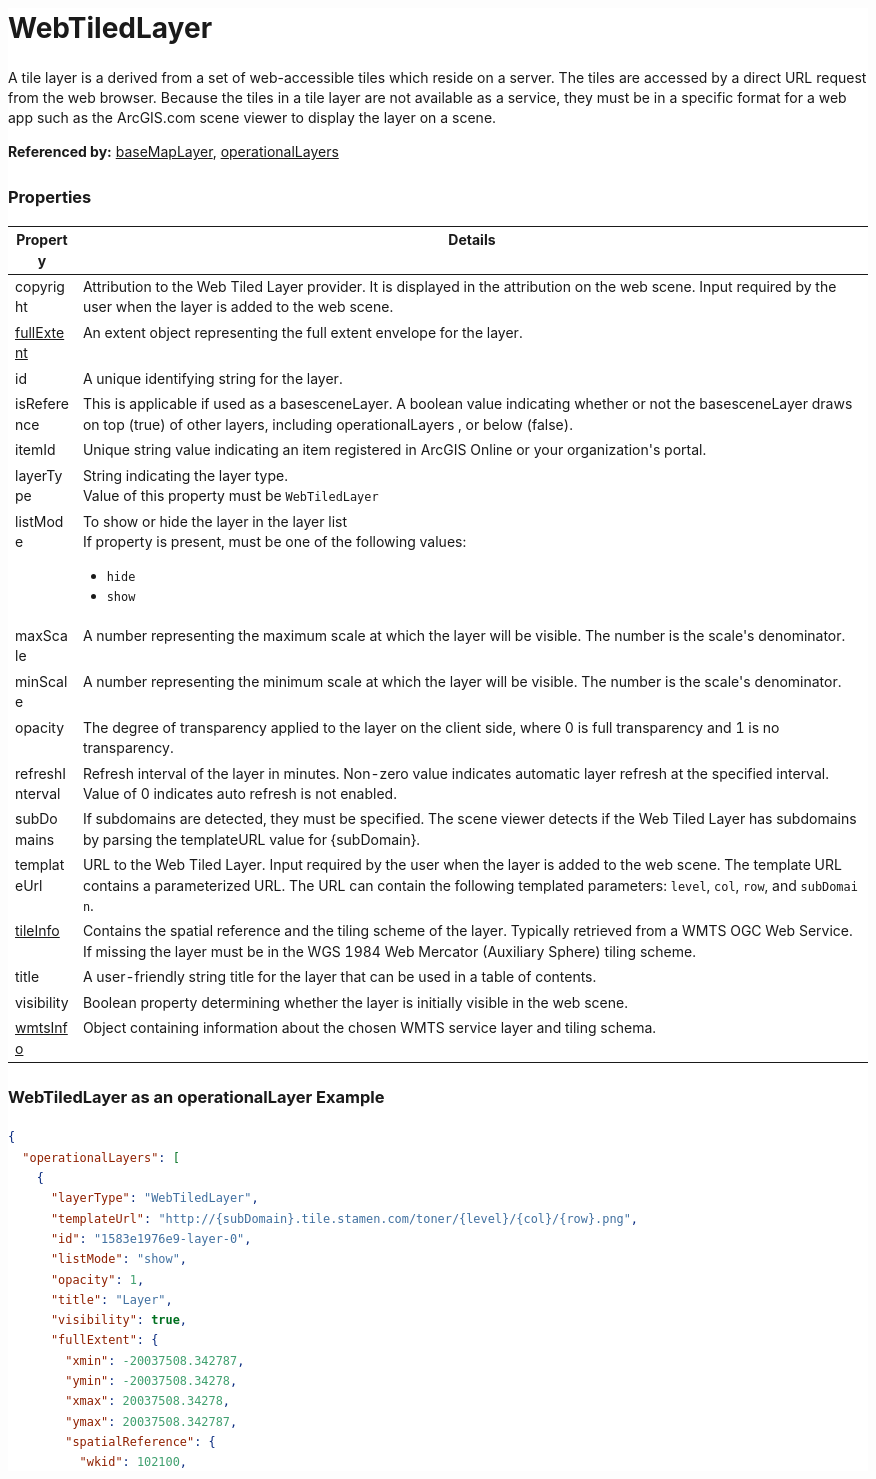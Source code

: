 # WebTiledLayer

A tile layer is a derived from a set of web-accessible tiles which reside on a server. The tiles are accessed by a direct URL request from the web browser. Because the tiles in a tile layer are not available as a service, they must be in a specific format for a web app such as the ArcGIS.com scene viewer to display the layer on a scene.

**Referenced by:** [baseMapLayer](baseMapLayer.md), [operationalLayers](operationalLayers.md)

### Properties

| Property | Details
| --- | ---
| copyright | Attribution to the Web Tiled Layer provider. It is displayed in the attribution on the web scene. Input required by the user when the layer is added to the web scene.
| [fullExtent](extent.md) | An extent object representing the full extent envelope for the layer.
| id | A unique identifying string for the layer.
| isReference | This is applicable if used as a basesceneLayer. A boolean value indicating whether or not the basesceneLayer draws on top (true) of other layers, including operationalLayers , or below (false).
| itemId | Unique string value indicating an item registered in ArcGIS Online or your organization's portal.
| layerType | String indicating the layer type.<br>Value of this property must be `WebTiledLayer`
| listMode | To show or hide the layer in the layer list<br>If property is present, must be one of the following values: <ul><li>`hide`</li><li>`show`</li></ul>
| maxScale | A number representing the maximum scale at which the layer will be visible. The number is the scale's denominator.
| minScale | A number representing the minimum scale at which the layer will be visible. The number is the scale's denominator.
| opacity | The degree of transparency applied to the layer on the client side, where 0 is full transparency and 1 is no transparency.
| refreshInterval | Refresh interval of the layer in minutes. Non-zero value indicates automatic layer refresh at the specified interval. Value of 0 indicates auto refresh is not enabled.
| subDomains | If subdomains are detected, they must be specified. The scene viewer detects if the Web Tiled Layer has subdomains by parsing the templateURL value for {subDomain}.
| templateUrl | URL to the Web Tiled Layer. Input required by the user when the layer is added to the web scene. The template URL contains a parameterized URL. The URL can contain the following templated parameters: `level`, `col`, `row`, and `subDomain`.
| [tileInfo](tileInfo.md) | Contains the spatial reference and the tiling scheme of the layer. Typically retrieved from a WMTS OGC Web Service. If missing the layer must be in the WGS 1984 Web Mercator (Auxiliary Sphere) tiling scheme.
| title | A user-friendly string title for the layer that can be used in a table of contents.
| visibility | Boolean property determining whether the layer is initially visible in the web scene.
| [wmtsInfo](wmtsInfo.md) | Object containing information about the chosen WMTS service layer and tiling schema.


### WebTiledLayer as an operationalLayer Example

```json
{
  "operationalLayers": [
    {
      "layerType": "WebTiledLayer",
      "templateUrl": "http://{subDomain}.tile.stamen.com/toner/{level}/{col}/{row}.png",
      "id": "1583e1976e9-layer-0",
      "listMode": "show",
      "opacity": 1,
      "title": "Layer",
      "visibility": true,
      "fullExtent": {
        "xmin": -20037508.342787,
        "ymin": -20037508.34278,
        "xmax": 20037508.34278,
        "ymax": 20037508.342787,
        "spatialReference": {
          "wkid": 102100,
```